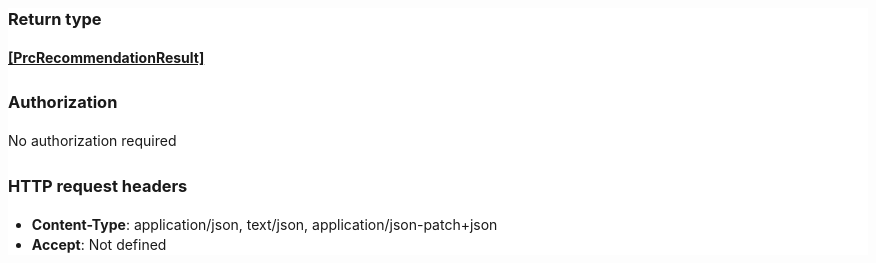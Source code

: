 
### Return type

[**[PrcRecommendationResult]**](PrcRecommendationResult.md)

### Authorization

No authorization required

### HTTP request headers

 - **Content-Type**: application/json, text/json, application/json-patch+json
 - **Accept**: Not defined




